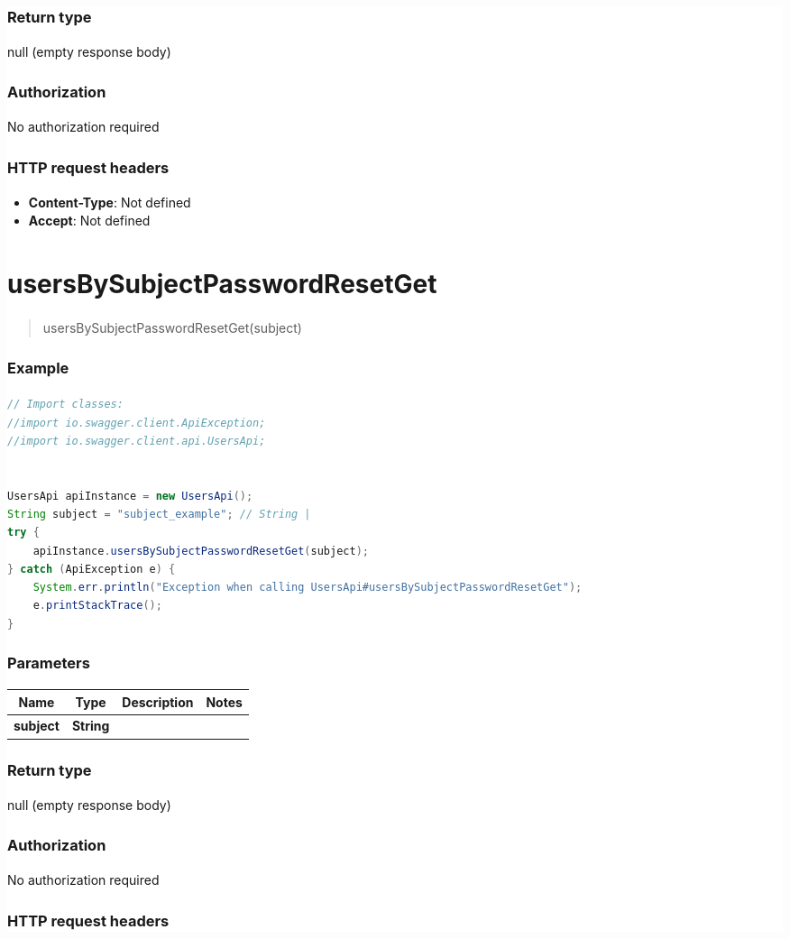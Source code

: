 ### Return type

null (empty response body)

### Authorization

No authorization required

### HTTP request headers

 - **Content-Type**: Not defined
 - **Accept**: Not defined

<a name="usersBySubjectPasswordResetGet"></a>
# **usersBySubjectPasswordResetGet**
> usersBySubjectPasswordResetGet(subject)



### Example
```java
// Import classes:
//import io.swagger.client.ApiException;
//import io.swagger.client.api.UsersApi;


UsersApi apiInstance = new UsersApi();
String subject = "subject_example"; // String | 
try {
    apiInstance.usersBySubjectPasswordResetGet(subject);
} catch (ApiException e) {
    System.err.println("Exception when calling UsersApi#usersBySubjectPasswordResetGet");
    e.printStackTrace();
}
```

### Parameters

Name | Type | Description  | Notes
------------- | ------------- | ------------- | -------------
 **subject** | **String**|  |

### Return type

null (empty response body)

### Authorization

No authorization required

### HTTP request headers
